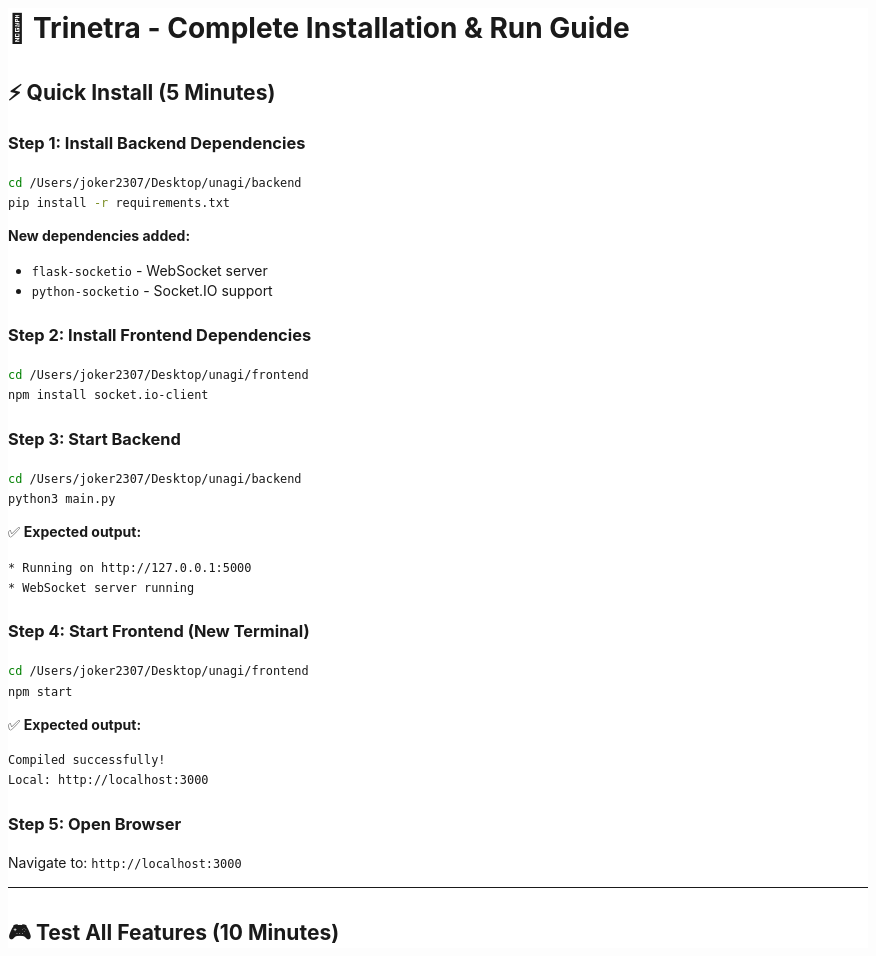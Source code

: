 # 🚀 Trinetra - Complete Installation & Run Guide

## ⚡ Quick Install (5 Minutes)

### Step 1: Install Backend Dependencies
```bash
cd /Users/joker2307/Desktop/unagi/backend
pip install -r requirements.txt
```

**New dependencies added:**
- `flask-socketio` - WebSocket server
- `python-socketio` - Socket.IO support

### Step 2: Install Frontend Dependencies  
```bash
cd /Users/joker2307/Desktop/unagi/frontend
npm install socket.io-client
```

### Step 3: Start Backend
```bash
cd /Users/joker2307/Desktop/unagi/backend
python3 main.py
```

✅ **Expected output:**
```
* Running on http://127.0.0.1:5000
* WebSocket server running
```

### Step 4: Start Frontend (New Terminal)
```bash
cd /Users/joker2307/Desktop/unagi/frontend
npm start
```

✅ **Expected output:**
```
Compiled successfully!
Local: http://localhost:3000
```

### Step 5: Open Browser
Navigate to: `http://localhost:3000`

---

## 🎮 Test All Features (10 Minutes)
